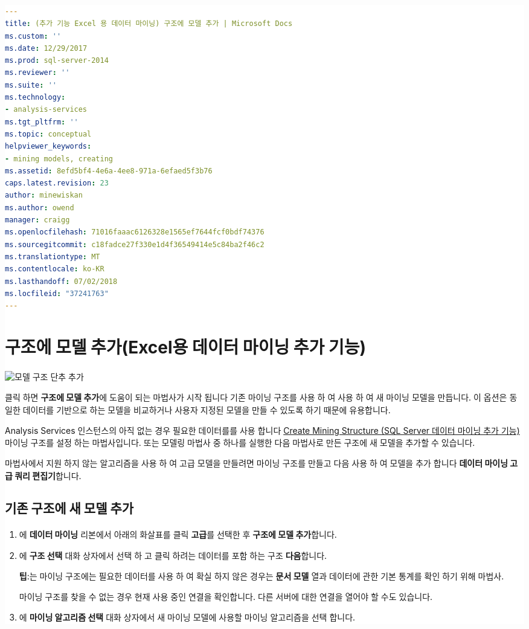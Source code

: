 ```yaml
---
title: (추가 기능 Excel 용 데이터 마이닝) 구조에 모델 추가 | Microsoft Docs
ms.custom: ''
ms.date: 12/29/2017
ms.prod: sql-server-2014
ms.reviewer: ''
ms.suite: ''
ms.technology:
- analysis-services
ms.tgt_pltfrm: ''
ms.topic: conceptual
helpviewer_keywords:
- mining models, creating
ms.assetid: 8efd5bf4-4e6a-4ee8-971a-6efaed5f3b76
caps.latest.revision: 23
author: minewiskan
ms.author: owend
manager: craigg
ms.openlocfilehash: 71016faaac6126328e1565ef7644fcf0bdf74376
ms.sourcegitcommit: c18fadce27f330e1d4f36549414e5c84ba2f46c2
ms.translationtype: MT
ms.contentlocale: ko-KR
ms.lasthandoff: 07/02/2018
ms.locfileid: "37241763"
---
```

# <a name="add-model-to-structure-data-mining-add-ins-for-excel"></a>구조에 모델 추가(Excel용 데이터 마이닝 추가 기능)
  ![모델 구조 단추 추가](media/dmc-addmodel.gif "구조 단추에 모델 추가")  
  
 클릭 하면 **구조에 모델 추가**에 도움이 되는 마법사가 시작 됩니다 기존 마이닝 구조를 사용 하 여 사용 하 여 새 마이닝 모델을 만듭니다. 이 옵션은 동일한 데이터를 기반으로 하는 모델을 비교하거나 사용자 지정된 모델을 만들 수 있도록 하기 때문에 유용합니다.  
  
 Analysis Services 인스턴스의 아직 없는 경우 필요한 데이터를를 사용 합니다 [Create Mining Structure &#40;SQL Server 데이터 마이닝 추가 기능&#41; ](create-mining-structure-sql-server-data-mining-add-ins.md) 마이닝 구조를 설정 하는 마법사입니다. 또는 모델링 마법사 중 하나를 실행한 다음 마법사로 만든 구조에 새 모델을 추가할 수 있습니다.  
  
 마법사에서 지원 하지 않는 알고리즘을 사용 하 여 고급 모델을 만들려면 마이닝 구조를 만들고 다음 사용 하 여 모델을 추가 합니다 **데이터 마이닝 고급 쿼리 편집기**합니다.  
  
## <a name="add-a-new-model-to-an-existing-structure"></a>기존 구조에 새 모델 추가  
  
1.  에 **데이터 마이닝** 리본에서 아래의 화살표를 클릭 **고급**를 선택한 후 **구조에 모델 추가**합니다.  
  
2.  에 **구조 선택** 대화 상자에서 선택 하 고 클릭 하려는 데이터를 포함 하는 구조 **다음**합니다.  
  
     **팁**:는 마이닝 구조에는 필요한 데이터를 사용 하 여 확실 하지 않은 경우는 **문서 모델** 열과 데이터에 관한 기본 통계를 확인 하기 위해 마법사.  
  
     마이닝 구조를 찾을 수 없는 경우 현재 사용 중인 연결을 확인합니다. 다른 서버에 대한 연결을 열어야 할 수도 있습니다.  
  
3.  에 **마이닝 알고리즘 선택** 대화 상자에서 새 마이닝 모델에 사용할 마이닝 알고리즘을 선택 합니다.  
  
